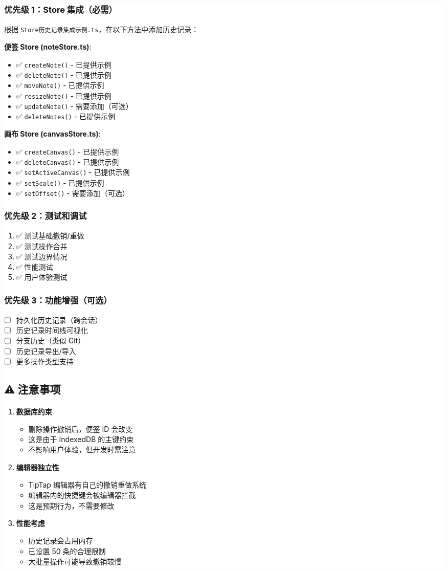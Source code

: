 ### 优先级 1：Store 集成（必需）

根据 `Store历史记录集成示例.ts`，在以下方法中添加历史记录：

**便签 Store (noteStore.ts)**:

- ✅ `createNote()` - 已提供示例
- ✅ `deleteNote()` - 已提供示例
- ✅ `moveNote()` - 已提供示例
- ✅ `resizeNote()` - 已提供示例
- ✅ `updateNote()` - 需要添加（可选）
- ✅ `deleteNotes()` - 已提供示例

**画布 Store (canvasStore.ts)**:

- ✅ `createCanvas()` - 已提供示例
- ✅ `deleteCanvas()` - 已提供示例
- ✅ `setActiveCanvas()` - 已提供示例
- ✅ `setScale()` - 已提供示例
- ✅ `setOffset()` - 需要添加（可选）

### 优先级 2：测试和调试

1. ✅ 测试基础撤销/重做
2. ✅ 测试操作合并
3. ✅ 测试边界情况
4. ✅ 性能测试
5. ✅ 用户体验测试

### 优先级 3：功能增强（可选）

- [ ] 持久化历史记录（跨会话）
- [ ] 历史记录时间线可视化
- [ ] 分支历史（类似 Git）
- [ ] 历史记录导出/导入
- [ ] 更多操作类型支持

## ⚠️ 注意事项

1. **数据库约束**

   - 删除操作撤销后，便签 ID 会改变
   - 这是由于 IndexedDB 的主键约束
   - 不影响用户体验，但开发时需注意

2. **编辑器独立性**

   - TipTap 编辑器有自己的撤销重做系统
   - 编辑器内的快捷键会被编辑器拦截
   - 这是预期行为，不需要修改

3. **性能考虑**

   - 历史记录会占用内存
   - 已设置 50 条的合理限制
   - 大批量操作可能导致撤销较慢
